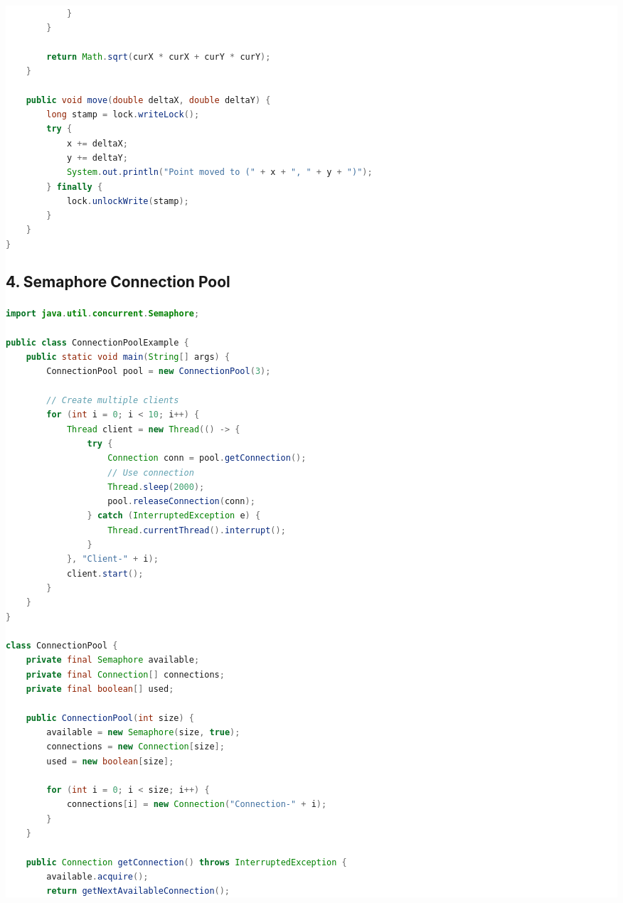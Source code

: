 ```java
            }
        }
        
        return Math.sqrt(curX * curX + curY * curY);
    }
    
    public void move(double deltaX, double deltaY) {
        long stamp = lock.writeLock();
        try {
            x += deltaX;
            y += deltaY;
            System.out.println("Point moved to (" + x + ", " + y + ")");
        } finally {
            lock.unlockWrite(stamp);
        }
    }
}
```

## 4. Semaphore Connection Pool

```java
import java.util.concurrent.Semaphore;

public class ConnectionPoolExample {
    public static void main(String[] args) {
        ConnectionPool pool = new ConnectionPool(3);
        
        // Create multiple clients
        for (int i = 0; i < 10; i++) {
            Thread client = new Thread(() -> {
                try {
                    Connection conn = pool.getConnection();
                    // Use connection
                    Thread.sleep(2000);
                    pool.releaseConnection(conn);
                } catch (InterruptedException e) {
                    Thread.currentThread().interrupt();
                }
            }, "Client-" + i);
            client.start();
        }
    }
}

class ConnectionPool {
    private final Semaphore available;
    private final Connection[] connections;
    private final boolean[] used;
    
    public ConnectionPool(int size) {
        available = new Semaphore(size, true);
        connections = new Connection[size];
        used = new boolean[size];
        
        for (int i = 0; i < size; i++) {
            connections[i] = new Connection("Connection-" + i);
        }
    }
    
    public Connection getConnection() throws InterruptedException {
        available.acquire();
        return getNextAvailableConnection();
```